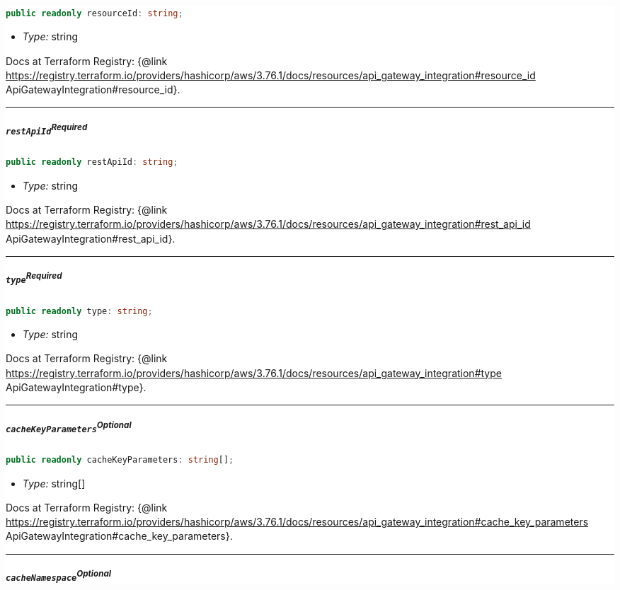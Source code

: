 ```typescript
public readonly resourceId: string;
```

- *Type:* string

Docs at Terraform Registry: {@link https://registry.terraform.io/providers/hashicorp/aws/3.76.1/docs/resources/api_gateway_integration#resource_id ApiGatewayIntegration#resource_id}.

---

##### `restApiId`<sup>Required</sup> <a name="restApiId" id="@cdktf/aws-cdk.apiGatewayIntegration.ApiGatewayIntegrationConfig.property.restApiId"></a>

```typescript
public readonly restApiId: string;
```

- *Type:* string

Docs at Terraform Registry: {@link https://registry.terraform.io/providers/hashicorp/aws/3.76.1/docs/resources/api_gateway_integration#rest_api_id ApiGatewayIntegration#rest_api_id}.

---

##### `type`<sup>Required</sup> <a name="type" id="@cdktf/aws-cdk.apiGatewayIntegration.ApiGatewayIntegrationConfig.property.type"></a>

```typescript
public readonly type: string;
```

- *Type:* string

Docs at Terraform Registry: {@link https://registry.terraform.io/providers/hashicorp/aws/3.76.1/docs/resources/api_gateway_integration#type ApiGatewayIntegration#type}.

---

##### `cacheKeyParameters`<sup>Optional</sup> <a name="cacheKeyParameters" id="@cdktf/aws-cdk.apiGatewayIntegration.ApiGatewayIntegrationConfig.property.cacheKeyParameters"></a>

```typescript
public readonly cacheKeyParameters: string[];
```

- *Type:* string[]

Docs at Terraform Registry: {@link https://registry.terraform.io/providers/hashicorp/aws/3.76.1/docs/resources/api_gateway_integration#cache_key_parameters ApiGatewayIntegration#cache_key_parameters}.

---

##### `cacheNamespace`<sup>Optional</sup> <a name="cacheNamespace" id="@cdktf/aws-cdk.apiGatewayIntegration.ApiGatewayIntegrationConfig.property.cacheNamespace"></a>
